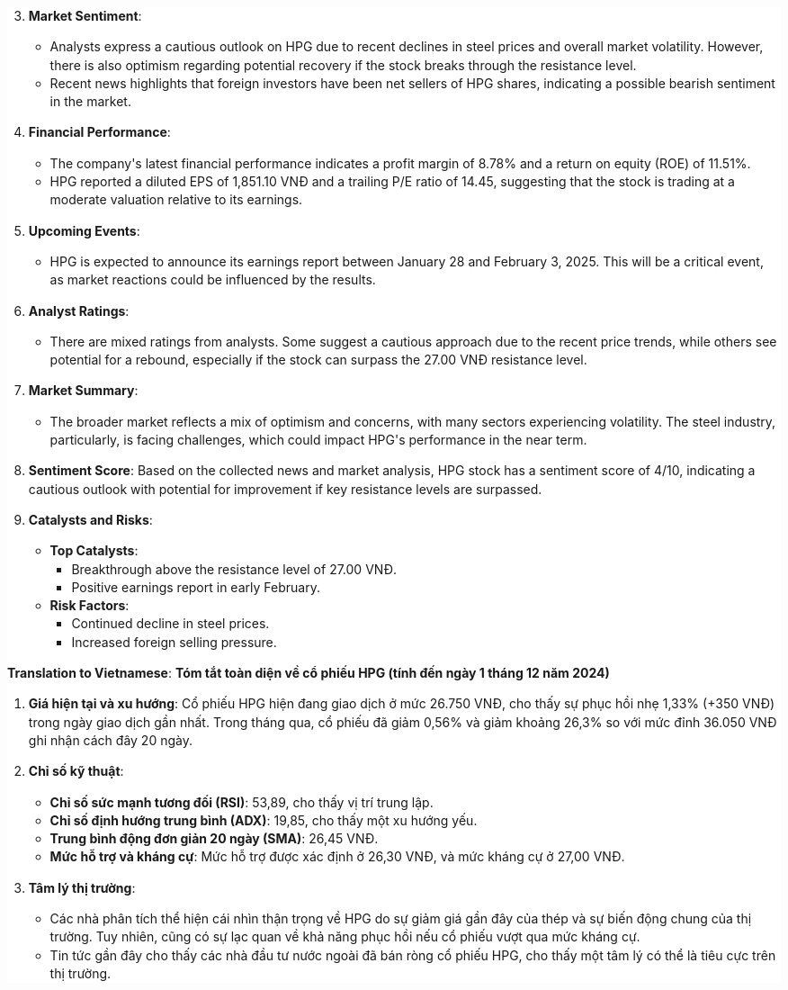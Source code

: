 3. **Market Sentiment**: 
   - Analysts express a cautious outlook on HPG due to recent declines in steel prices and overall market volatility. However, there is also optimism regarding potential recovery if the stock breaks through the resistance level.
   - Recent news highlights that foreign investors have been net sellers of HPG shares, indicating a possible bearish sentiment in the market.

4. **Financial Performance**: 
   - The company's latest financial performance indicates a profit margin of 8.78% and a return on equity (ROE) of 11.51%.
   - HPG reported a diluted EPS of 1,851.10 VNĐ and a trailing P/E ratio of 14.45, suggesting that the stock is trading at a moderate valuation relative to its earnings.

5. **Upcoming Events**: 
   - HPG is expected to announce its earnings report between January 28 and February 3, 2025. This will be a critical event, as market reactions could be influenced by the results.

6. **Analyst Ratings**: 
   - There are mixed ratings from analysts. Some suggest a cautious approach due to the recent price trends, while others see potential for a rebound, especially if the stock can surpass the 27.00 VNĐ resistance level.

7. **Market Summary**: 
   - The broader market reflects a mix of optimism and concerns, with many sectors experiencing volatility. The steel industry, particularly, is facing challenges, which could impact HPG's performance in the near term.

8. **Sentiment Score**: Based on the collected news and market analysis, HPG stock has a sentiment score of 4/10, indicating a cautious outlook with potential for improvement if key resistance levels are surpassed.

9. **Catalysts and Risks**:
   - **Top Catalysts**: 
     - Breakthrough above the resistance level of 27.00 VNĐ.
     - Positive earnings report in early February.
   - **Risk Factors**:
     - Continued decline in steel prices.
     - Increased foreign selling pressure.

**Translation to Vietnamese**:
**Tóm tắt toàn diện về cổ phiếu HPG (tính đến ngày 1 tháng 12 năm 2024)**

1. **Giá hiện tại và xu hướng**: Cổ phiếu HPG hiện đang giao dịch ở mức 26.750 VNĐ, cho thấy sự phục hồi nhẹ 1,33% (+350 VNĐ) trong ngày giao dịch gần nhất. Trong tháng qua, cổ phiếu đã giảm 0,56% và giảm khoảng 26,3% so với mức đỉnh 36.050 VNĐ ghi nhận cách đây 20 ngày.

2. **Chỉ số kỹ thuật**:
   - **Chỉ số sức mạnh tương đối (RSI)**: 53,89, cho thấy vị trí trung lập.
   - **Chỉ số định hướng trung bình (ADX)**: 19,85, cho thấy một xu hướng yếu.
   - **Trung bình động đơn giản 20 ngày (SMA)**: 26,45 VNĐ.
   - **Mức hỗ trợ và kháng cự**: Mức hỗ trợ được xác định ở 26,30 VNĐ, và mức kháng cự ở 27,00 VNĐ.

3. **Tâm lý thị trường**: 
   - Các nhà phân tích thể hiện cái nhìn thận trọng về HPG do sự giảm giá gần đây của thép và sự biến động chung của thị trường. Tuy nhiên, cũng có sự lạc quan về khả năng phục hồi nếu cổ phiếu vượt qua mức kháng cự.
   - Tin tức gần đây cho thấy các nhà đầu tư nước ngoài đã bán ròng cổ phiếu HPG, cho thấy một tâm lý có thể là tiêu cực trên thị trường.
